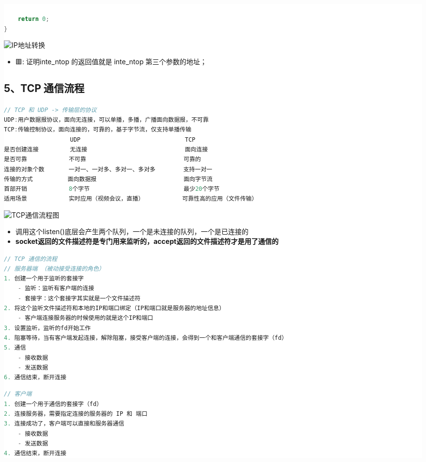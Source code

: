 ```c

    return 0;
}
```

![IP地址转换](https://cdn.staticaly.com/gh/JackCin877/image-hosting@master/Linux/IP地址转换.v92dwnjclsw.webp)

* 🟥: 证明inte_ntop 的返回值就是 inte_ntop 第三个参数的地址；

## 5、TCP 通信流程

```c
// TCP 和 UDP -> 传输层的协议
UDP:用户数据报协议，面向无连接，可以单播，多播，广播面向数据报，不可靠
TCP:传输控制协议，面向连接的，可靠的，基于字节流，仅支持单播传输
				   UDP 								TCP
是否创建连接 		   无连接							  面向连接
是否可靠 			不可靠 			 			   可靠的
连接的对象个数 	  一对一、一对多、多对一、多对多		 支持一对一
传输的方式 		   面向数据报 						 面向字节流
首部开销 			8个字节     					   最少20个字节
适用场景 			实时应用（视频会议，直播）           可靠性高的应用（文件传输）
```

![TCP通信流程图](https://cdn.staticaly.com/gh/JackCin877/image-hosting@master/Linux/TCP通信流程图.3gvaipwwoga0.webp)

* 调用这个listen()底层会产生两个队列，一个是未连接的队列，一个是已连接的
* **socket返回的文件描述符是专门用来监听的，accept返回的文件描述符才是用了通信的**

```c
// TCP 通信的流程
// 服务器端 （被动接受连接的角色）
1. 创建一个用于监听的套接字
	- 监听：监听有客户端的连接
	- 套接字：这个套接字其实就是一个文件描述符
2. 将这个监听文件描述符和本地的IP和端口绑定（IP和端口就是服务器的地址信息）
	- 客户端连接服务器的时候使用的就是这个IP和端口
3. 设置监听，监听的fd开始工作
4. 阻塞等待，当有客户端发起连接，解除阻塞，接受客户端的连接，会得到一个和客户端通信的套接字（fd）
5. 通信
	- 接收数据
	- 发送数据
6. 通信结束，断开连接
```

```c
// 客户端
1. 创建一个用于通信的套接字（fd）
2. 连接服务器，需要指定连接的服务器的 IP 和 端口
3. 连接成功了，客户端可以直接和服务器通信
	- 接收数据
	- 发送数据
4. 通信结束，断开连接
```
